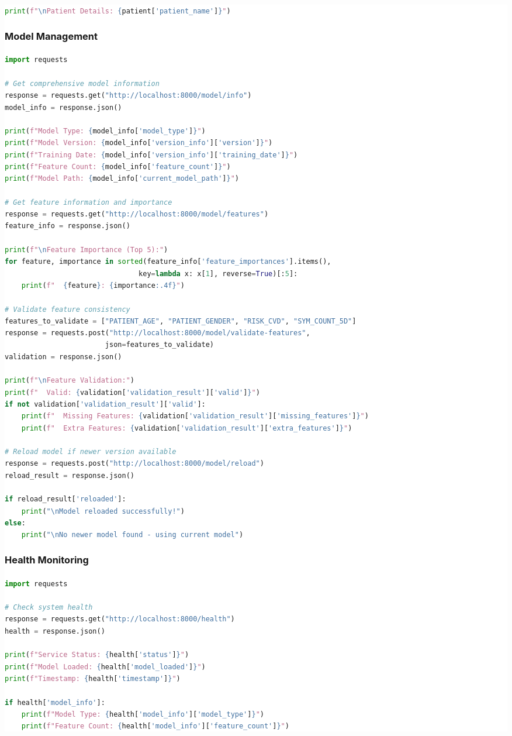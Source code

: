 ```python
print(f"\nPatient Details: {patient['patient_name']}")
```

### Model Management
```python
import requests

# Get comprehensive model information
response = requests.get("http://localhost:8000/model/info")
model_info = response.json()

print(f"Model Type: {model_info['model_type']}")
print(f"Model Version: {model_info['version_info']['version']}")
print(f"Training Date: {model_info['version_info']['training_date']}")
print(f"Feature Count: {model_info['feature_count']}")
print(f"Model Path: {model_info['current_model_path']}")

# Get feature information and importance
response = requests.get("http://localhost:8000/model/features")
feature_info = response.json()

print(f"\nFeature Importance (Top 5):")
for feature, importance in sorted(feature_info['feature_importances'].items(), 
                                key=lambda x: x[1], reverse=True)[:5]:
    print(f"  {feature}: {importance:.4f}")

# Validate feature consistency
features_to_validate = ["PATIENT_AGE", "PATIENT_GENDER", "RISK_CVD", "SYM_COUNT_5D"]
response = requests.post("http://localhost:8000/model/validate-features", 
                        json=features_to_validate)
validation = response.json()

print(f"\nFeature Validation:")
print(f"  Valid: {validation['validation_result']['valid']}")
if not validation['validation_result']['valid']:
    print(f"  Missing Features: {validation['validation_result']['missing_features']}")
    print(f"  Extra Features: {validation['validation_result']['extra_features']}")

# Reload model if newer version available
response = requests.post("http://localhost:8000/model/reload")
reload_result = response.json()

if reload_result['reloaded']:
    print("\nModel reloaded successfully!")
else:
    print("\nNo newer model found - using current model")
```

### Health Monitoring
```python
import requests

# Check system health
response = requests.get("http://localhost:8000/health")
health = response.json()

print(f"Service Status: {health['status']}")
print(f"Model Loaded: {health['model_loaded']}")
print(f"Timestamp: {health['timestamp']}")

if health['model_info']:
    print(f"Model Type: {health['model_info']['model_type']}")
    print(f"Feature Count: {health['model_info']['feature_count']}")
```